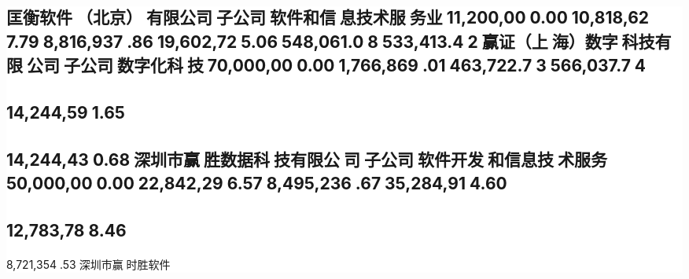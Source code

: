 匡衡软件
（北京）
有限公司
子公司
软件和信
息技术服
务业
11,200,00
0.00
10,818,62
7.79
8,816,937
.86
19,602,72
5.06
548,061.0
8
533,413.4
2
赢证（上
海）数字
科技有限
公司
子公司
数字化科
技
70,000,00
0.00
1,766,869
.01
463,722.7
3
566,037.7
4
-
14,244,59
1.65
-
14,244,43
0.68
深圳市赢
胜数据科
技有限公
司
子公司
软件开发
和信息技
术服务
50,000,00
0.00
22,842,29
6.57
8,495,236
.67
35,284,91
4.60
-
12,783,78
8.46
-
8,721,354
.53
深圳市赢
时胜软件